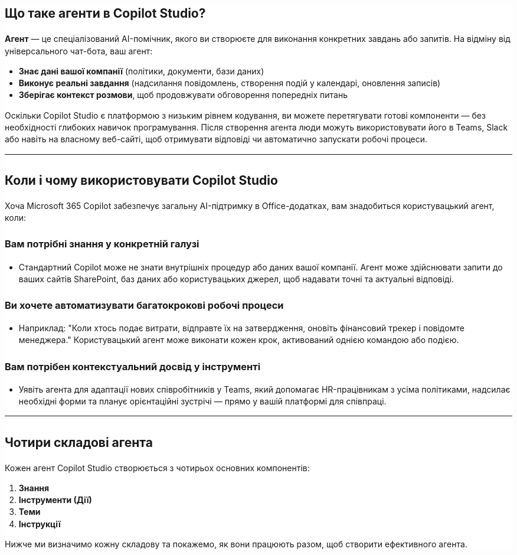 
## Що таке агенти в Copilot Studio?

**Агент** — це спеціалізований AI-помічник, якого ви створюєте для виконання конкретних завдань або запитів. На відміну від універсального чат-бота, ваш агент:

- **Знає дані вашої компанії** (політики, документи, бази даних)  
- **Виконує реальні завдання** (надсилання повідомлень, створення подій у календарі, оновлення записів)  
- **Зберігає контекст розмови**, щоб продовжувати обговорення попередніх питань  

Оскільки Copilot Studio є платформою з низьким рівнем кодування, ви можете перетягувати готові компоненти — без необхідності глибоких навичок програмування. Після створення агента люди можуть використовувати його в Teams, Slack або навіть на власному веб-сайті, щоб отримувати відповіді чи автоматично запускати робочі процеси.

---

## Коли і чому використовувати Copilot Studio

Хоча Microsoft 365 Copilot забезпечує загальну AI-підтримку в Office-додатках, вам знадобиться користувацький агент, коли:

### Вам потрібні знання у конкретній галузі

- Стандартний Copilot може не знати внутрішніх процедур або даних вашої компанії. Агент може здійснювати запити до ваших сайтів SharePoint, баз даних або користувацьких джерел, щоб надавати точні та актуальні відповіді.  

### Ви хочете автоматизувати багатокрокові робочі процеси

- Наприклад: "Коли хтось подає витрати, відправте їх на затвердження, оновіть фінансовий трекер і повідомте менеджера." Користувацький агент може виконати кожен крок, активований однією командою або подією.  

### Вам потрібен контекстуальний досвід у інструменті  

- Уявіть агента для адаптації нових співробітників у Teams, який допомагає HR-працівникам з усіма політиками, надсилає необхідні форми та планує орієнтаційні зустрічі — прямо у вашій платформі для співпраці.  

---

## Чотири складові агента

Кожен агент Copilot Studio створюється з чотирьох основних компонентів:

1. **Знання**  
1. **Інструменти (Дії)**  
1. **Теми**  
1. **Інструкції**

Нижче ми визначимо кожну складову та покажемо, як вони працюють разом, щоб створити ефективного агента.
